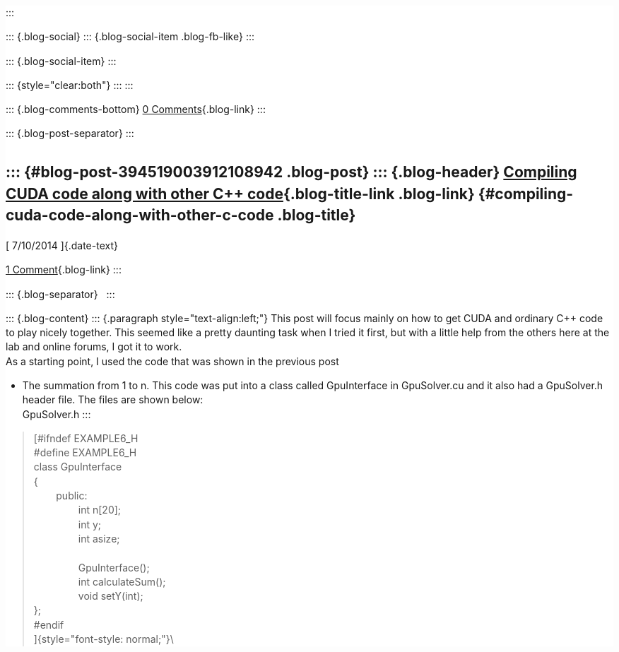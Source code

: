 :::

::: {.blog-social}
::: {.blog-social-item .blog-fb-like}
:::

::: {.blog-social-item}
:::

::: {style="clear:both"}
:::
:::

::: {.blog-comments-bottom}
[0
Comments](http://vivekvidyasagaran.weebly.com/moose/overview-of-parallelization-of-channel-calculations#comments){.blog-link}
:::

::: {.blog-post-separator}
:::

::: {#blog-post-394519003912108942 .blog-post}
::: {.blog-header}
[Compiling CUDA code along with other C++ code](http://vivekvidyasagaran.weebly.com/moose/compiling-cuda-code-along-with-other-c-code){.blog-title-link .blog-link} {#compiling-cuda-code-along-with-other-c-code .blog-title}
-------------------------------------------------------------------------------------------------------------------------------------------------------------------

[ 7/10/2014 ]{.date-text}

[1
Comment](http://vivekvidyasagaran.weebly.com/moose/compiling-cuda-code-along-with-other-c-code#comments){.blog-link}
:::

::: {.blog-separator}
 
:::

::: {.blog-content}
::: {.paragraph style="text-align:left;"}
This post will focus mainly on how to get CUDA and ordinary C++ code to
play nicely together. This seemed like a pretty daunting task when I
tried it first, but with a little help from the others here at the lab
and online forums, I got it to work.\
As a starting point, I used the code that was shown in the previous post
- The summation from 1 to n. This code was put into a class called
GpuInterface in GpuSolver.cu and it also had a GpuSolver.h header file.
The files are shown below:\
GpuSolver.h
:::

> [\#ifndef EXAMPLE6\_H\
> \#define EXAMPLE6\_H\
> class GpuInterface\
> {\
>         public:\
>                 int n\[20\];\
>                 int y;\
>                 int asize;\
> \
>                 GpuInterface();\
>                 int calculateSum();\
>                 void setY(int);\
> };\
> \#endif\
> ]{style="font-style: normal;"}\
